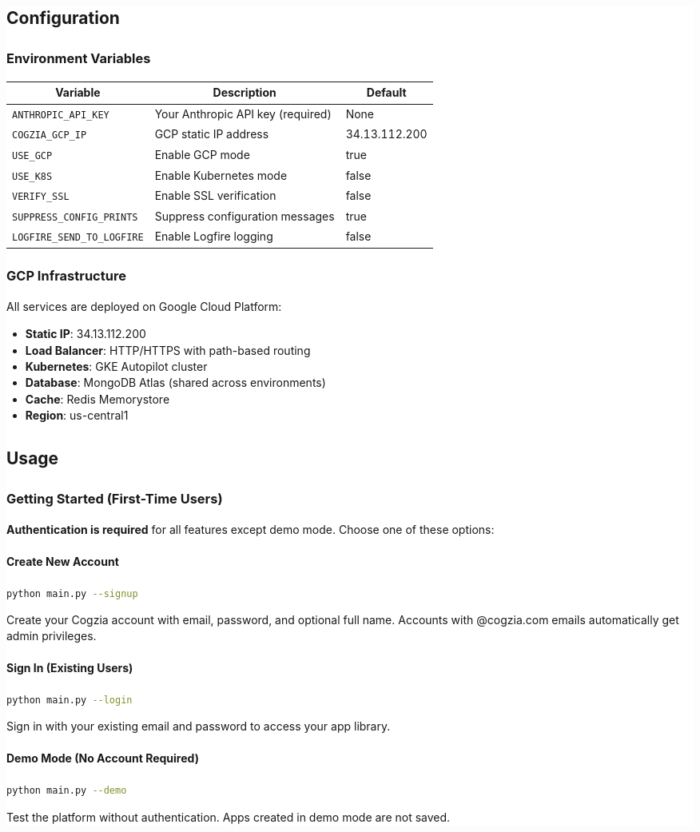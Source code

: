 ## Configuration

### Environment Variables

| Variable | Description | Default |
|----------|-------------|---------|
| `ANTHROPIC_API_KEY` | Your Anthropic API key (required) | None |
| `COGZIA_GCP_IP` | GCP static IP address | 34.13.112.200 |
| `USE_GCP` | Enable GCP mode | true |
| `USE_K8S` | Enable Kubernetes mode | false |
| `VERIFY_SSL` | Enable SSL verification | false |
| `SUPPRESS_CONFIG_PRINTS` | Suppress configuration messages | true |
| `LOGFIRE_SEND_TO_LOGFIRE` | Enable Logfire logging | false |

### GCP Infrastructure

All services are deployed on Google Cloud Platform:
- **Static IP**: 34.13.112.200
- **Load Balancer**: HTTP/HTTPS with path-based routing
- **Kubernetes**: GKE Autopilot cluster
- **Database**: MongoDB Atlas (shared across environments)
- **Cache**: Redis Memorystore
- **Region**: us-central1

## Usage

### Getting Started (First-Time Users)

**Authentication is required** for all features except demo mode. Choose one of these options:

#### Create New Account
```bash
python main.py --signup
```
Create your Cogzia account with email, password, and optional full name. Accounts with @cogzia.com emails automatically get admin privileges.

#### Sign In (Existing Users)
```bash
python main.py --login
```
Sign in with your existing email and password to access your app library.

#### Demo Mode (No Account Required)
```bash
python main.py --demo
```
Test the platform without authentication. Apps created in demo mode are not saved.
